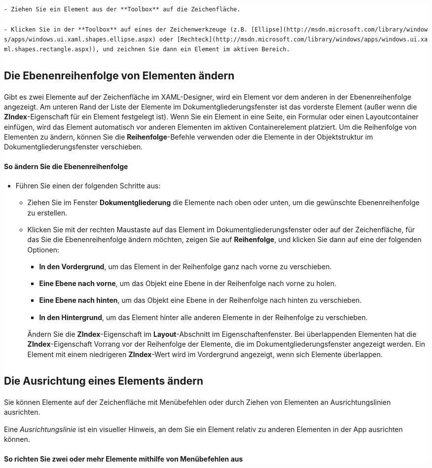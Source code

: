     - Ziehen Sie ein Element aus der **Toolbox** auf die Zeichenfläche.  
  
    - Klicken Sie in der **Toolbox** auf eines der Zeichenwerkzeuge (z.B. [Ellipse](http://msdn.microsoft.com/library/windows/apps/windows.ui.xaml.shapes.ellipse.aspx) oder [Rechteck](http://msdn.microsoft.com/library/windows/apps/windows.ui.xaml.shapes.rectangle.aspx)), und zeichnen Sie dann ein Element im aktiven Bereich.  
  
## <a name="changing-the-layering-order-of-elements"></a>Die Ebenenreihenfolge von Elementen ändern  
 Gibt es zwei Elemente auf der Zeichenfläche im XAML-Designer, wird ein Element vor dem anderen in der Ebenenreihenfolge angezeigt. Am unteren Rand der Liste der Elemente im Dokumentgliederungsfenster ist das vorderste Element (außer wenn die **ZIndex**-Eigenschaft für ein Element festgelegt ist). Wenn Sie ein Element in eine Seite, ein Formular oder einen Layoutcontainer einfügen, wird das Element automatisch vor anderen Elementen im aktiven Containerelement platziert. Um die Reihenfolge von Elementen zu ändern, können Sie die **Reihenfolge**-Befehle verwenden oder die Elemente in der Objektstruktur im Dokumentgliederungsfenster verschieben.  
  
#### <a name="to-change-the-layering-order"></a>So ändern Sie die Ebenenreihenfolge  
  
- Führen Sie einen der folgenden Schritte aus:  
  
  - Ziehen Sie im Fenster **Dokumentgliederung** die Elemente nach oben oder unten, um die gewünschte Ebenenreihenfolge zu erstellen.  
  
  - Klicken Sie mit der rechten Maustaste auf das Element im Dokumentgliederungsfenster oder auf der Zeichenfläche, für das Sie die Ebenenreihenfolge ändern möchten, zeigen Sie auf **Reihenfolge**, und klicken Sie dann auf eine der folgenden Optionen:  
  
    - **In den Vordergrund**, um das Element in der Reihenfolge ganz nach vorne zu verschieben.  
  
    - **Eine Ebene nach vorne**, um das Objekt eine Ebene in der Reihenfolge nach vorne zu holen.  
  
    - **Eine Ebene nach hinten**, um das Objekt eine Ebene in der Reihenfolge nach hinten zu verschieben.  
  
    - **In den Hintergrund**, um das Element hinter alle anderen Elemente in der Reihenfolge zu verschieben.  
  
    Ändern Sie die **ZIndex**-Eigenschaft im **Layout**-Abschnitt im Eigenschaftenfenster. Bei überlappenden Elementen hat die **ZIndex**-Eigenschaft Vorrang vor der Reihenfolge der Elemente, die im Dokumentgliederungsfenster angezeigt werden. Ein Element mit einem niedrigeren **ZIndex**-Wert wird im Vordergrund angezeigt, wenn sich Elemente überlappen.  
  
## <a name="changing-the-alignment-of-an-element"></a>Die Ausrichtung eines Elements ändern  
 Sie können Elemente auf der Zeichenfläche mit Menübefehlen oder durch Ziehen von Elementen an Ausrichtungslinien ausrichten.  
  
 Eine *Ausrichtungslinie* ist ein visueller Hinweis, an dem Sie ein Element relativ zu anderen Elementen in der App ausrichten können.  
  
#### <a name="to-align-two-or-more-elements-by-using-menu-commands"></a>So richten Sie zwei oder mehr Elemente mithilfe von Menübefehlen aus  
  